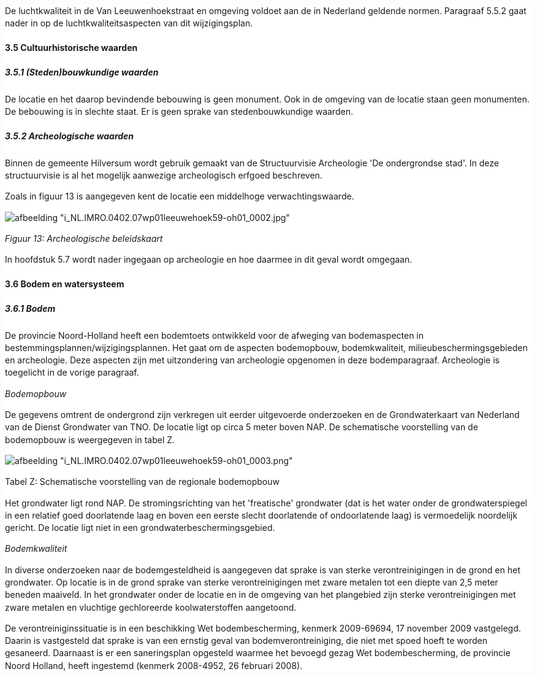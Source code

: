 De luchtkwaliteit in de Van Leeuwenhoekstraat en omgeving voldoet aan de in Nederland geldende normen. Paragraaf 5\.5\.2 gaat nader in op de luchtkwaliteitsaspecten van dit wijzigingsplan.

#### 3\.5 Cultuurhistorische waarden

##### 3\.5\.1 (Steden)bouwkundige waarden

De locatie en het daarop bevindende bebouwing is geen monument. Ook in de omgeving van de locatie staan geen monumenten. De bebouwing is in slechte staat. Er is geen sprake van stedenbouwkundige waarden.

##### 3\.5\.2 Archeologische waarden

Binnen de gemeente Hilversum wordt gebruik gemaakt van de Structuurvisie Archeologie 'De ondergrondse stad'. In deze structuurvisie is al het mogelijk aanwezige archeologisch erfgoed beschreven.

Zoals in figuur 13 is aangegeven kent de locatie een middelhoge verwachtingswaarde.

![afbeelding "i_NL.IMRO.0402.07wp01leeuwehoek59-oh01_0002.jpg"](i_NL.IMRO.0402.07wp01leeuwehoek59-oh01_0002.jpg)

*Figuur 13: Archeologische beleidskaart*

In hoofdstuk 5\.7 wordt nader ingegaan op archeologie en hoe daarmee in dit geval wordt omgegaan.

#### 3\.6 Bodem en watersysteem

##### 3\.6\.1 Bodem

De provincie Noord\-Holland heeft een bodemtoets ontwikkeld voor de afweging van bodemaspecten in bestemmingsplannen/wijzigingsplannen. Het gaat om de aspecten bodemopbouw, bodemkwaliteit, milieubeschermingsgebieden en archeologie. Deze aspecten zijn met uitzondering van archeologie opgenomen in deze bodemparagraaf. Archeologie is toegelicht in de vorige paragraaf.

*Bodemopbouw*

De gegevens omtrent de ondergrond zijn verkregen uit eerder uitgevoerde onderzoeken en de Grondwaterkaart van Nederland van de Dienst Grondwater van TNO. De locatie ligt op circa 5 meter boven NAP. De schematische voorstelling van de bodemopbouw is weergegeven in tabel Z.

![afbeelding "i_NL.IMRO.0402.07wp01leeuwehoek59-oh01_0003.png"](i_NL.IMRO.0402.07wp01leeuwehoek59-oh01_0003.png)

Tabel Z: Schematische voorstelling van de regionale bodemopbouw

Het grondwater ligt rond NAP. De stromingsrichting van het 'freatische' grondwater (dat is het water onder de grondwaterspiegel in een relatief goed doorlatende laag en boven een eerste slecht doorlatende of ondoorlatende laag) is vermoedelijk noordelijk gericht. De locatie ligt niet in een grondwaterbeschermingsgebied.

*Bodemkwaliteit*

In diverse onderzoeken naar de bodemgesteldheid is aangegeven dat sprake is van sterke verontreinigingen in de grond en het grondwater. Op locatie is in de grond sprake van sterke verontreinigingen met zware metalen tot een diepte van 2,5 meter beneden maaiveld. In het grondwater onder de locatie en in de omgeving van het plangebied zijn sterke verontreinigingen met zware metalen en vluchtige gechloreerde koolwaterstoffen aangetoond.

De verontreiniginssituatie is in een beschikking Wet bodembescherming, kenmerk 2009\-69694, 17 november 2009 vastgelegd. Daarin is vastgesteld dat sprake is van een ernstig geval van bodemverontreiniging, die niet met spoed hoeft te worden gesaneerd. Daarnaast is er een saneringsplan opgesteld waarmee het bevoegd gezag Wet bodembescherming, de provincie Noord Holland, heeft ingestemd (kenmerk 2008\-4952, 26 februari 2008\).
